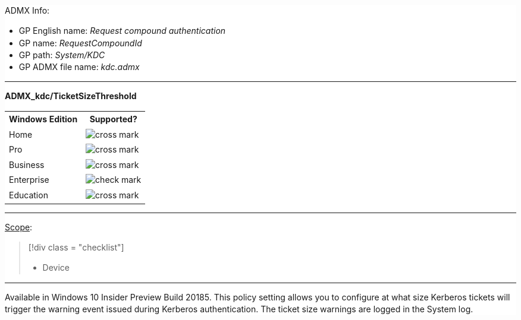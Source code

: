 ADMX Info:  
-   GP English name: *Request compound authentication*
-   GP name: *RequestCompoundId*
-   GP path: *System/KDC*
-   GP ADMX file name: *kdc.admx*



<hr/>


<a href="" id="admx-kdc-ticketsizethreshold"></a>**ADMX_kdc/TicketSizeThreshold** 


<table>
<tr>
    <th>Windows Edition</th>
    <th>Supported?</th>
</tr>
<tr>
    <td>Home</td>
    <td><img src="images/crossmark.png" alt="cross mark" /></td>
</tr>
<tr>
    <td>Pro</td>
    <td><img src="images/crossmark.png" alt="cross mark" /></td>
</tr>
<tr>
    <td>Business</td>
    <td><img src="images/crossmark.png" alt="cross mark" /></td>
</tr>
<tr>
    <td>Enterprise</td>
    <td><img src="images/checkmark.png" alt="check mark" /></td>
</tr>
<tr>
    <td>Education</td>
    <td><img src="images/crossmark.png" alt="cross mark" /></td>
</tr>
</table>


<hr/>


[Scope](./policy-configuration-service-provider.md#policy-scope):

> [!div class = "checklist"]
> * Device

<hr/>



Available in Windows 10 Insider Preview Build 20185. This policy setting allows you to configure at what size Kerberos tickets will trigger the warning event issued during Kerberos authentication. The ticket size warnings are logged in the System log.
